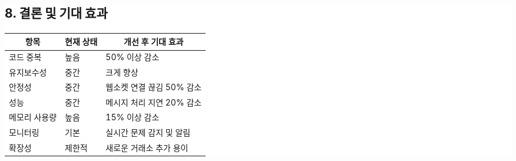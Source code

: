 ## 8. 결론 및 기대 효과

| 항목 | 현재 상태 | 개선 후 기대 효과 |
|------|-----------|-------------------|
| 코드 중복 | 높음 | 50% 이상 감소 |
| 유지보수성 | 중간 | 크게 향상 |
| 안정성 | 중간 | 웹소켓 연결 끊김 50% 감소 |
| 성능 | 중간 | 메시지 처리 지연 20% 감소 |
| 메모리 사용량 | 높음 | 15% 이상 감소 |
| 모니터링 | 기본 | 실시간 문제 감지 및 알림 |
| 확장성 | 제한적 | 새로운 거래소 추가 용이 | 